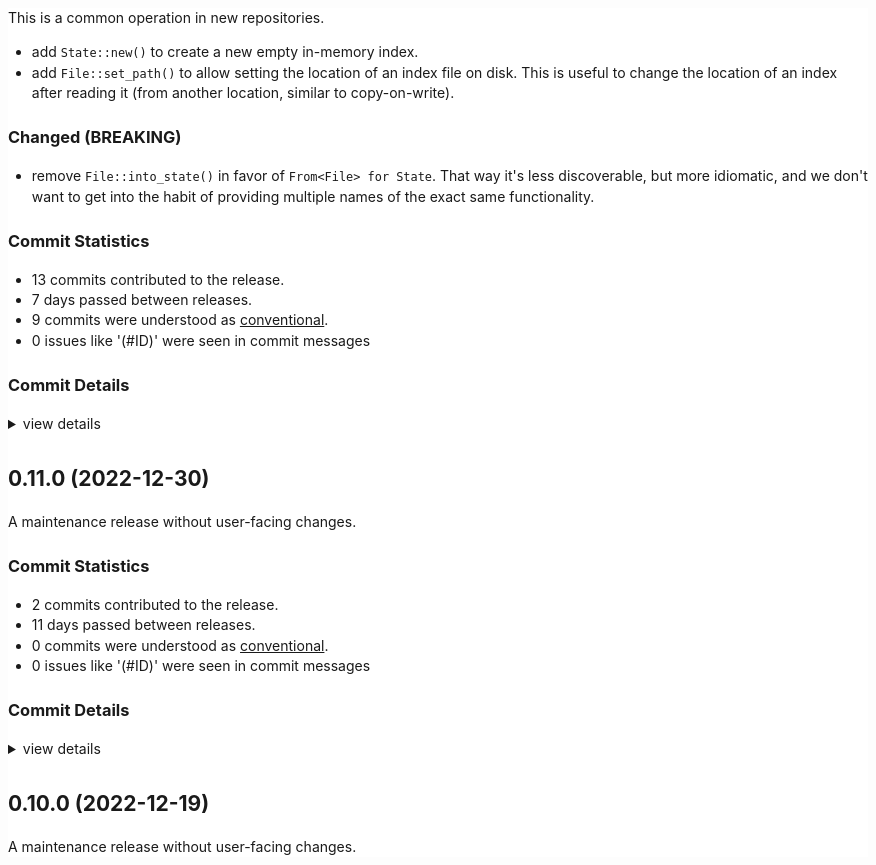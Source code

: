    This is a common operation in new repositories.
 - <csr-id-0b40951f0fb9ee354a83751264ed89d0608111f8/> add `State::new()` to create a new empty in-memory index.
 - <csr-id-a7183e28513fa1e1a1a784b759677f0e4b4db5f4/> add `File::set_path()` to allow setting the location of an index file on disk.
   This is useful to change the location of an index after reading it (from another
   location, similar to copy-on-write).

### Changed (BREAKING)

 - <csr-id-3753ad58a8303fbf325b07757b2b97c34253bca4/> remove `File::into_state()` in favor of `From<File> for State`.
   That way it's less discoverable, but more idiomatic, and we don't want to
   get into the habit of providing multiple names of the exact same
   functionality.

### Commit Statistics

<csr-read-only-do-not-edit/>

 - 13 commits contributed to the release.
 - 7 days passed between releases.
 - 9 commits were understood as [conventional](https://www.conventionalcommits.org).
 - 0 issues like '(#ID)' were seen in commit messages

### Commit Details

<csr-read-only-do-not-edit/>

<details><summary>view details</summary></details>

## 0.11.0 (2022-12-30)

A maintenance release without user-facing changes.

### Commit Statistics

<csr-read-only-do-not-edit/>

 - 2 commits contributed to the release.
 - 11 days passed between releases.
 - 0 commits were understood as [conventional](https://www.conventionalcommits.org).
 - 0 issues like '(#ID)' were seen in commit messages

### Commit Details

<csr-read-only-do-not-edit/>

<details><summary>view details</summary></details>

## 0.10.0 (2022-12-19)

A maintenance release without user-facing changes.
